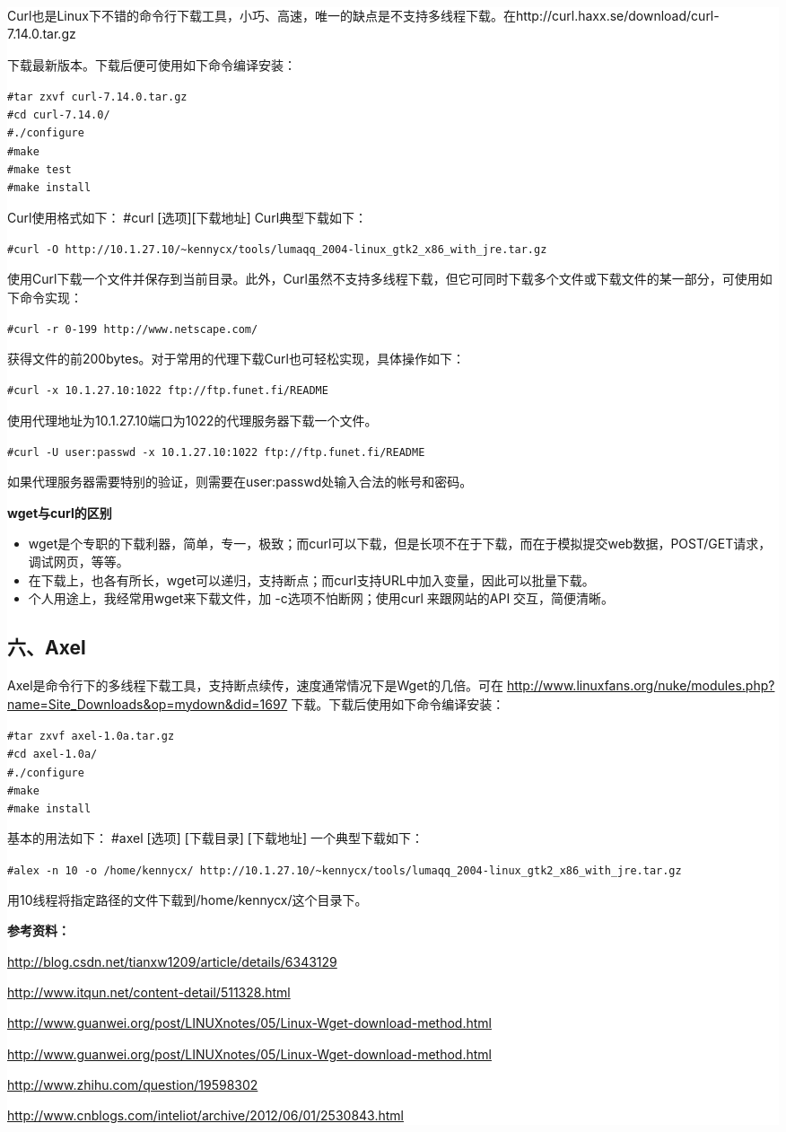 Curl也是Linux下不错的命令行下载工具，小巧、高速，唯一的缺点是不支持多线程下载。在http://curl.haxx.se/download/curl-7.14.0.tar.gz

下载最新版本。下载后便可使用如下命令编译安装：

	#tar zxvf curl-7.14.0.tar.gz
	#cd curl-7.14.0/
	#./configure
	#make
	#make test
	#make install

Curl使用格式如下： #curl [选项][下载地址] Curl典型下载如下： 

	#curl -O http://10.1.27.10/~kennycx/tools/lumaqq_2004-linux_gtk2_x86_with_jre.tar.gz 

使用Curl下载一个文件并保存到当前目录。此外，Curl虽然不支持多线程下载，但它可同时下载多个文件或下载文件的某一部分，可使用如下命令实现：

	#curl -r 0-199 http://www.netscape.com/ 

获得文件的前200bytes。对于常用的代理下载Curl也可轻松实现，具体操作如下： 

	#curl -x 10.1.27.10:1022 ftp://ftp.funet.fi/README 

使用代理地址为10.1.27.10端口为1022的代理服务器下载一个文件。 

	#curl -U user:passwd -x 10.1.27.10:1022 ftp://ftp.funet.fi/README 

如果代理服务器需要特别的验证，则需要在user:passwd处输入合法的帐号和密码。

**wget与curl的区别**

* wget是个专职的下载利器，简单，专一，极致；而curl可以下载，但是长项不在于下载，而在于模拟提交web数据，POST/GET请求，调试网页，等等。
* 在下载上，也各有所长，wget可以递归，支持断点；而curl支持URL中加入变量，因此可以批量下载。
* 个人用途上，我经常用wget来下载文件，加 -c选项不怕断网；使用curl 来跟网站的API 交互，简便清晰。

## 六、Axel

Axel是命令行下的多线程下载工具，支持断点续传，速度通常情况下是Wget的几倍。可在 http://www.linuxfans.org/nuke/modules.php?name=Site_Downloads&op=mydown&did=1697 下载。下载后使用如下命令编译安装：

	#tar zxvf axel-1.0a.tar.gz
	#cd axel-1.0a/
	#./configure
	#make
	#make install

基本的用法如下： #axel [选项] [下载目录] [下载地址] 一个典型下载如下：

	#alex -n 10 -o /home/kennycx/ http://10.1.27.10/~kennycx/tools/lumaqq_2004-linux_gtk2_x86_with_jre.tar.gz 

用10线程将指定路径的文件下载到/home/kennycx/这个目录下。


**参考资料：**

http://blog.csdn.net/tianxw1209/article/details/6343129

http://www.itqun.net/content-detail/511328.html

http://www.guanwei.org/post/LINUXnotes/05/Linux-Wget-download-method.html

http://www.guanwei.org/post/LINUXnotes/05/Linux-Wget-download-method.html

http://www.zhihu.com/question/19598302

http://www.cnblogs.com/inteliot/archive/2012/06/01/2530843.html
